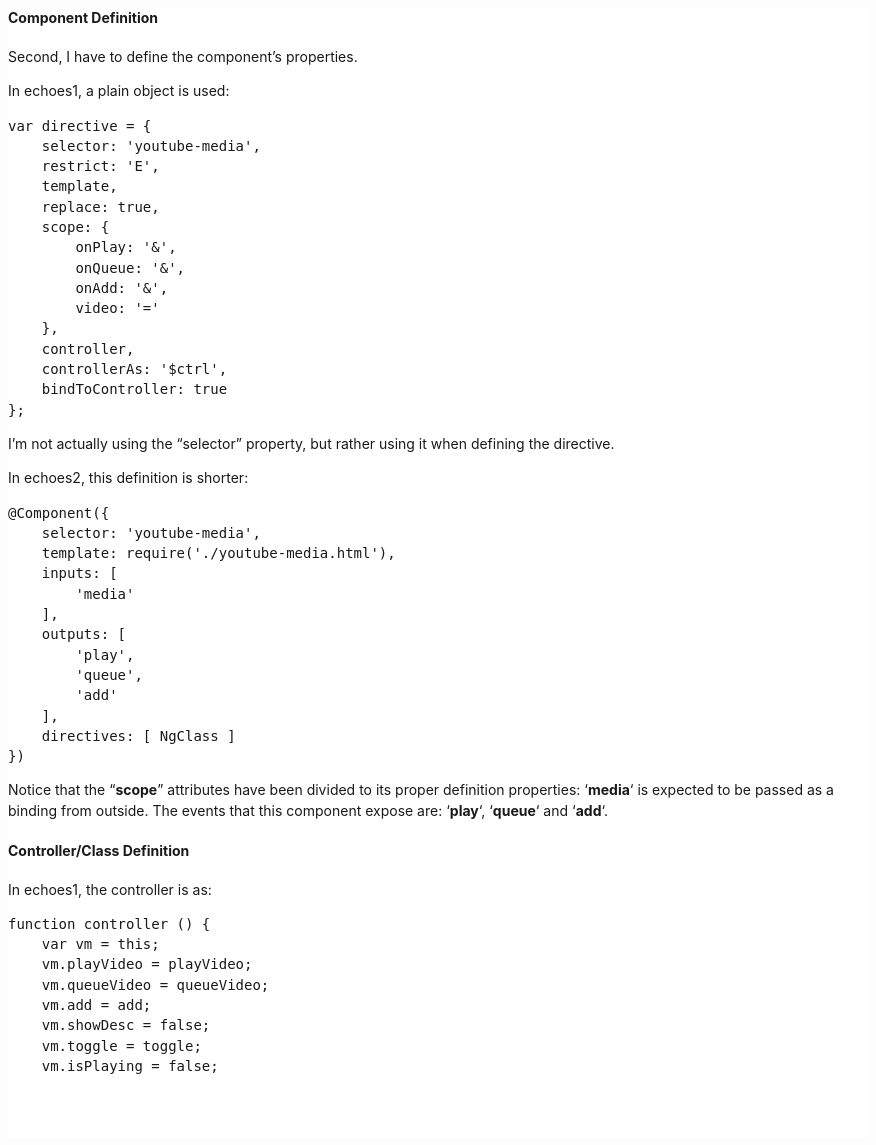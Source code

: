 #### Component Definition

Second, I have to define the component&#8217;s properties.

In echoes1, a plain object is used:

<pre class="lang:default decode:true ">var directive = {
	selector: 'youtube-media',
	restrict: 'E',
	template,
	replace: true,
	scope: {
		onPlay: '&',
		onQueue: '&',
		onAdd: '&',
		video: '='
	},
	controller,
	controllerAs: '$ctrl',
	bindToController: true
};</pre>

I&#8217;m not actually using the &#8220;selector&#8221; property, but rather using it when defining the directive.

In echoes2, this definition is shorter:

<pre class="lang:default decode:true">@Component({
	selector: 'youtube-media',
	template: require('./youtube-media.html'),
	inputs: [
		'media'
	],
	outputs: [
	 	'play',
	 	'queue',
	 	'add'
	],
	directives: [ NgClass ]
})</pre>

Notice that the &#8220;**scope**&#8221; attributes have been divided to its proper definition properties: &#8216;**media**&#8216; is expected to be passed as a binding from outside. The events that this component expose are: &#8216;**play**&#8216;, &#8216;**queue**&#8216; and &#8216;**add**&#8216;.

#### Controller/Class Definition

In echoes1, the controller is as:

<pre class="lang:default decode:true">function controller () {
	var vm = this;
	vm.playVideo = playVideo;
	vm.queueVideo = queueVideo;
	vm.add = add;
	vm.showDesc = false;
	vm.toggle = toggle;
	vm.isPlaying = false;
